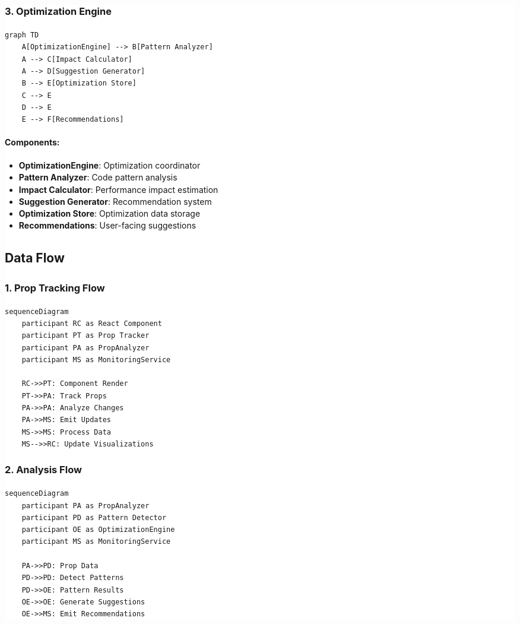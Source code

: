### 3. Optimization Engine

```mermaid
graph TD
    A[OptimizationEngine] --> B[Pattern Analyzer]
    A --> C[Impact Calculator]
    A --> D[Suggestion Generator]
    B --> E[Optimization Store]
    C --> E
    D --> E
    E --> F[Recommendations]
```

#### Components:
- **OptimizationEngine**: Optimization coordinator
- **Pattern Analyzer**: Code pattern analysis
- **Impact Calculator**: Performance impact estimation
- **Suggestion Generator**: Recommendation system
- **Optimization Store**: Optimization data storage
- **Recommendations**: User-facing suggestions

## Data Flow

### 1. Prop Tracking Flow

```mermaid
sequenceDiagram
    participant RC as React Component
    participant PT as Prop Tracker
    participant PA as PropAnalyzer
    participant MS as MonitoringService
    
    RC->>PT: Component Render
    PT->>PA: Track Props
    PA->>PA: Analyze Changes
    PA->>MS: Emit Updates
    MS->>MS: Process Data
    MS-->>RC: Update Visualizations
```

### 2. Analysis Flow

```mermaid
sequenceDiagram
    participant PA as PropAnalyzer
    participant PD as Pattern Detector
    participant OE as OptimizationEngine
    participant MS as MonitoringService
    
    PA->>PD: Prop Data
    PD->>PD: Detect Patterns
    PD->>OE: Pattern Results
    OE->>OE: Generate Suggestions
    OE->>MS: Emit Recommendations
```
